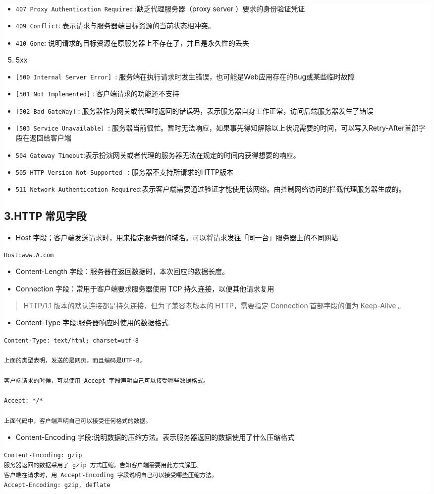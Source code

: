   - `407 Proxy Authentication Required` :缺乏代理服务器（proxy server ）要求的身份验证凭证  

  - `409 Conflict`: 表示请求与服务器端目标资源的当前状态相冲突。  

  - `410 Gone`: 说明请求的目标资源在原服务器上不存在了，并且是永久性的丢失

5. 5xx   

  - `[500 Internal Server Error] `: 服务端在执行请求时发生错误，也可能是Web应用存在的Bug或某些临时故障  

  - `[501 Not Implemented]` : 客户端请求的功能还不支持  

  - `[502 Bad GateWay]` : 服务器作为网关或代理时返回的错误码，表示服务器自身工作正常，访问后端服务器发生了错误  

  - `[503 Service Unavailable] `: 服务器当前很忙。暂时无法响应，如果事先得知解除以上状况需要的时间，可以写入Retry-After首部字段在返回给客户端    

  - `504 Gateway Timeout`:表示扮演网关或者代理的服务器无法在规定的时间内获得想要的响应。  

  - `505 HTTP Version Not Supported ` : 服务器不支持所请求的HTTP版本   

  - `511 Network Authentication Required`:表示客户端需要通过验证才能使用该网络。由控制网络访问的拦截代理服务器生成的。


## 3.HTTP 常见字段

- Host 字段；客户端发送请求时，⽤来指定服务器的域名。可以将请求发往「同⼀台」服务器上的不同⽹站

```http
Host:www.A.com
```  

- Content-Length 字段：服务器在返回数据时，本次回应的数据⻓度。  

- Connection 字段：常⽤于客户端要求服务器使⽤ TCP 持久连接，以便其他请求复⽤


>HTTP/1.1 版本的默认连接都是持久连接，但为了兼容⽼版本的 HTTP，需要指定 Connection ⾸部字段的值为
Keep-Alive 。


- Content-Type 字段:服务器响应时使用的数据格式

```http
Content-Type: text/html; charset=utf-8  

上⾯的类型表明，发送的是⽹⻚，⽽且编码是UTF-8。

客户端请求的时候，可以使⽤ Accept 字段声明⾃⼰可以接受哪些数据格式。

Accept: */*  

上⾯代码中，客户端声明⾃⼰可以接受任何格式的数据。
```

- Content-Encoding 字段:说明数据的压缩⽅法。表示服务器返回的数据使⽤了什么压缩格式  

```http
Content-Encoding: gzip  
服务器返回的数据采⽤了 gzip ⽅式压缩，告知客户端需要⽤此⽅式解压。
客户端在请求时，⽤ Accept-Encoding 字段说明⾃⼰可以接受哪些压缩⽅法。
Accept-Encoding: gzip, deflate
```  
